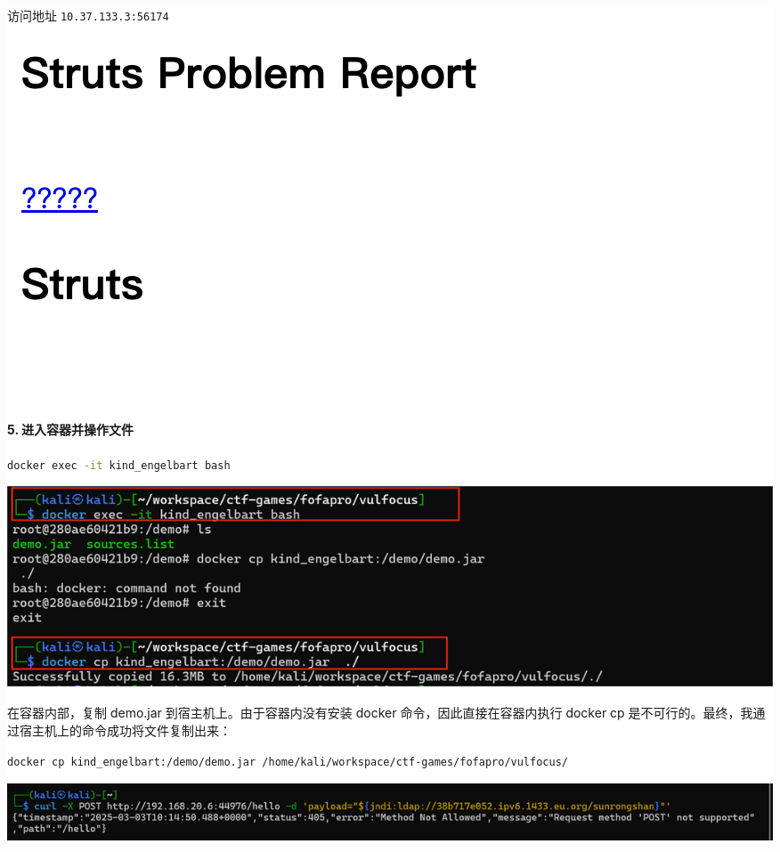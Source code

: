    访问地址 `10.37.133.3:56174`

   ![1742139977490](image/网络安全丁梦/1742139977490.png)


#### 5. 进入容器并操作文件
```bash
docker exec -it kind_engelbart bash
```
![1740997650327](image/record/1740997650327.png)

在容器内部，复制 demo.jar 到宿主机上。由于容器内没有安装 docker 命令，因此直接在容器内执行 docker cp 是不可行的。最终，我通过宿主机上的命令成功将文件复制出来：
```bash
docker cp kind_engelbart:/demo/demo.jar /home/kali/workspace/ctf-games/fofapro/vulfocus/
```
![1740997668813](image/record/1740997668813.png)

